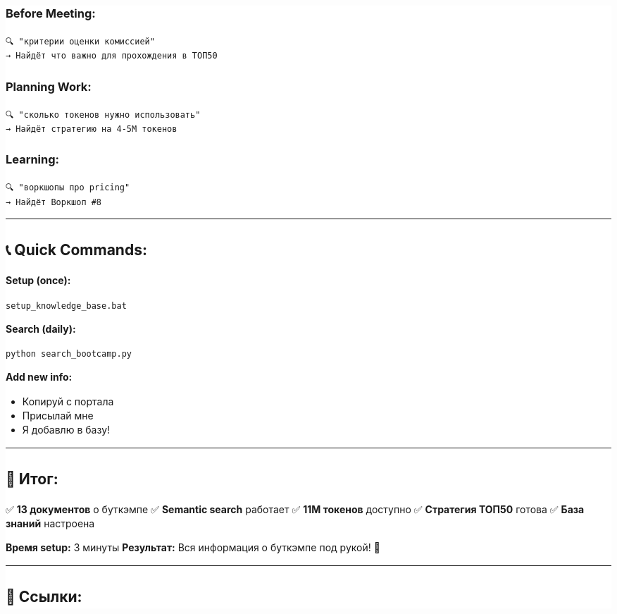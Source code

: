 ### Before Meeting:
```
🔍 "критерии оценки комиссией"
→ Найдёт что важно для прохождения в ТОП50
```

### Planning Work:
```
🔍 "сколько токенов нужно использовать"
→ Найдёт стратегию на 4-5M токенов
```

### Learning:
```
🔍 "воркшопы про pricing"
→ Найдёт Воркшоп #8
```

---

## 📞 Quick Commands:

**Setup (once):**
```bash
setup_knowledge_base.bat
```

**Search (daily):**
```bash
python search_bootcamp.py
```

**Add new info:**
- Копируй с портала
- Присылай мне
- Я добавлю в базу!

---

## 🎉 Итог:

✅ **13 документов** о буткэмпе
✅ **Semantic search** работает
✅ **11M токенов** доступно
✅ **Стратегия ТОП50** готова
✅ **База знаний** настроена

**Время setup:** 3 минуты
**Результат:** Вся информация о буткэмпе под рукой! 🚀

---

## 🔗 Ссылки:
